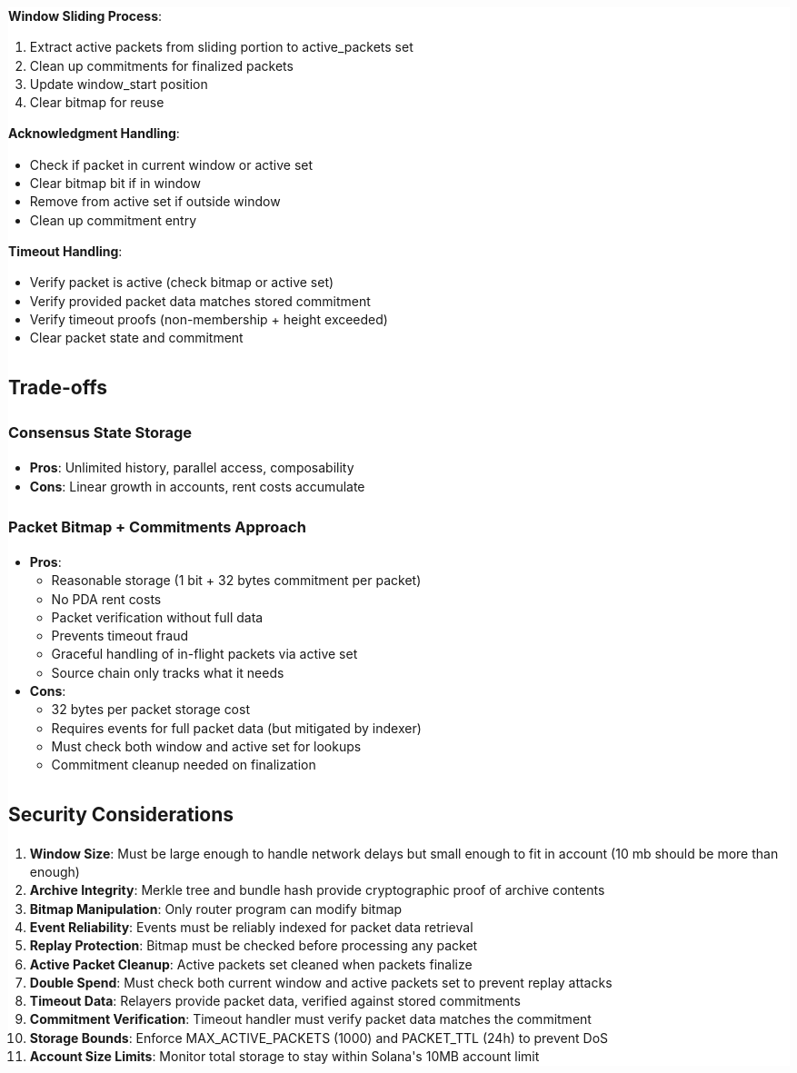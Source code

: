 **Window Sliding Process**:

1. Extract active packets from sliding portion to active_packets set
2. Clean up commitments for finalized packets
3. Update window_start position
4. Clear bitmap for reuse

**Acknowledgment Handling**:

- Check if packet in current window or active set
- Clear bitmap bit if in window
- Remove from active set if outside window
- Clean up commitment entry

**Timeout Handling**:

- Verify packet is active (check bitmap or active set)
- Verify provided packet data matches stored commitment
- Verify timeout proofs (non-membership + height exceeded)
- Clear packet state and commitment

## Trade-offs

### Consensus State Storage

- **Pros**: Unlimited history, parallel access, composability
- **Cons**: Linear growth in accounts, rent costs accumulate

### Packet Bitmap + Commitments Approach

- **Pros**:
    - Reasonable storage (1 bit + 32 bytes commitment per packet)
    - No PDA rent costs
    - Packet verification without full data
    - Prevents timeout fraud
    - Graceful handling of in-flight packets via active set
    - Source chain only tracks what it needs
- **Cons**:
    - 32 bytes per packet storage cost
    - Requires events for full packet data (but mitigated by indexer)
    - Must check both window and active set for lookups
    - Commitment cleanup needed on finalization

## Security Considerations

1. **Window Size**: Must be large enough to handle network delays but small enough to fit in account (10 mb should be more than enough)
2. **Archive Integrity**: Merkle tree and bundle hash provide cryptographic proof of archive contents
3. **Bitmap Manipulation**: Only router program can modify bitmap
4. **Event Reliability**: Events must be reliably indexed for packet data retrieval
5. **Replay Protection**: Bitmap must be checked before processing any packet
6. **Active Packet Cleanup**: Active packets set cleaned when packets finalize
7. **Double Spend**: Must check both current window and active packets set to prevent replay attacks
8. **Timeout Data**: Relayers provide packet data, verified against stored commitments
9. **Commitment Verification**: Timeout handler must verify packet data matches the commitment
10. **Storage Bounds**: Enforce MAX_ACTIVE_PACKETS (1000) and PACKET_TTL (24h) to prevent DoS
11. **Account Size Limits**: Monitor total storage to stay within Solana's 10MB account limit
